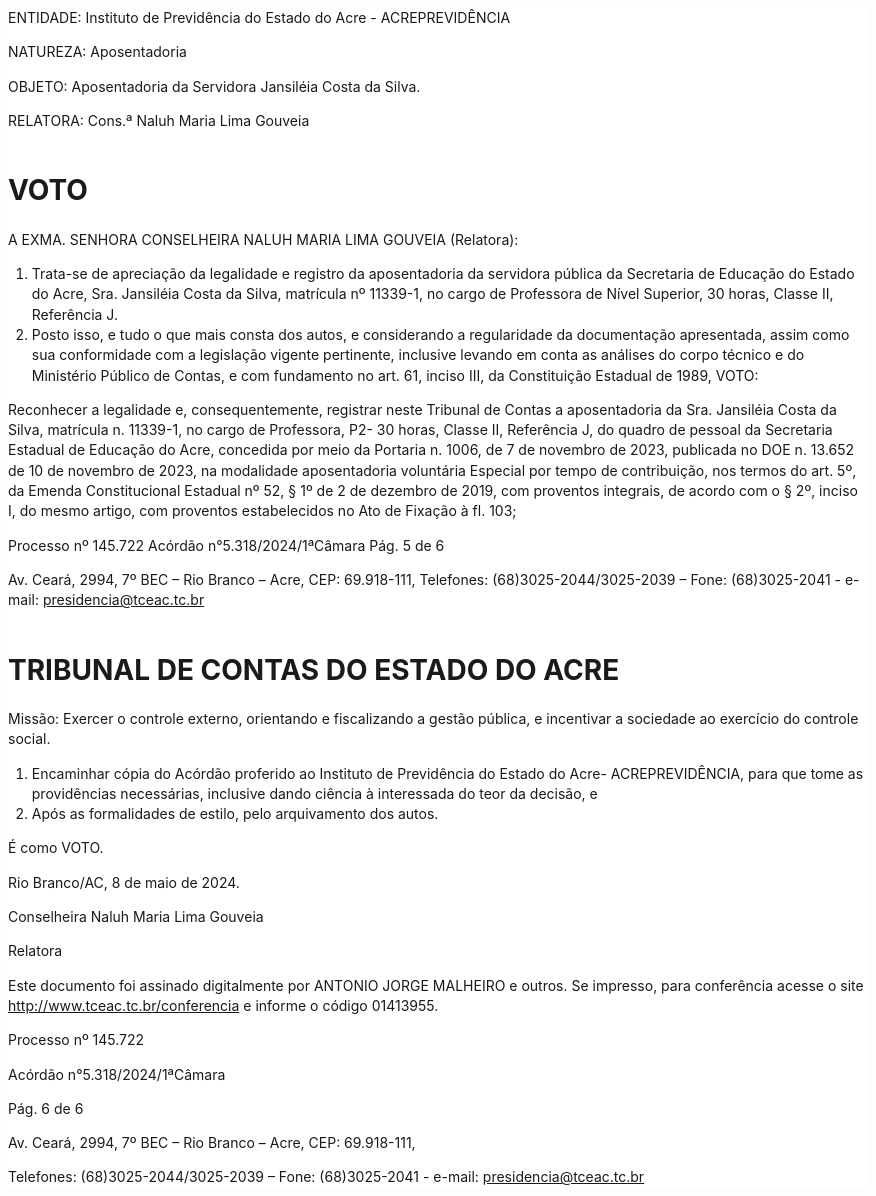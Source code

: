 ENTIDADE: Instituto de Previdência do Estado do Acre - ACREPREVIDÊNCIA

NATUREZA: Aposentadoria

OBJETO: Aposentadoria da Servidora Jansiléia Costa da Silva.

RELATORA: Cons.ª Naluh Maria Lima Gouveia

# VOTO

A EXMA. SENHORA CONSELHEIRA NALUH MARIA LIMA GOUVEIA (Relatora):

1. Trata-se de apreciação da legalidade e registro da aposentadoria da servidora pública da Secretaria de Educação do Estado do Acre, Sra. Jansiléia Costa da Silva, matrícula nº 11339-1, no cargo de Professora de Nível Superior, 30 horas, Classe II, Referência J.
2. Posto isso, e tudo o que mais consta dos autos, e considerando a regularidade da documentação apresentada, assim como sua conformidade com a legislação vigente pertinente, inclusive levando em conta as análises do corpo técnico e do Ministério Público de Contas, e com fundamento no art. 61, inciso III, da Constituição Estadual de 1989, VOTO:

Reconhecer a legalidade e, consequentemente, registrar neste Tribunal de Contas a aposentadoria da Sra. Jansiléia Costa da Silva, matrícula n. 11339-1, no cargo de Professora, P2- 30 horas, Classe II, Referência J, do quadro de pessoal da Secretaria Estadual de Educação do Acre, concedida por meio da Portaria n. 1006, de 7 de novembro de 2023, publicada no DOE n. 13.652 de 10 de novembro de 2023, na modalidade aposentadoria voluntária Especial por tempo de contribuição, nos termos do art. 5º, da Emenda Constitucional Estadual nº 52, § 1º de 2 de dezembro de 2019, com proventos integrais, de acordo com o § 2º, inciso I, do mesmo artigo, com proventos estabelecidos no Ato de Fixação à fl. 103;

Processo nº 145.722 Acórdão n°5.318/2024/1ªCâmara Pág. 5 de 6

Av. Ceará, 2994, 7º BEC – Rio Branco – Acre, CEP: 69.918-111, Telefones: (68)3025-2044/3025-2039 – Fone: (68)3025-2041 - e-mail: presidencia@tceac.tc.br

# TRIBUNAL DE CONTAS DO ESTADO DO ACRE

Missão: Exercer o controle externo, orientando e fiscalizando a gestão pública, e incentivar a sociedade ao exercício do controle social.

1. Encaminhar cópia do Acórdão proferido ao Instituto de Previdência do Estado do Acre- ACREPREVIDÊNCIA, para que tome as providências necessárias, inclusive dando ciência à interessada do teor da decisão, e
2. Após as formalidades de estilo, pelo arquivamento dos autos.

É como VOTO.

Rio Branco/AC, 8 de maio de 2024.

Conselheira Naluh Maria Lima Gouveia

Relatora

Este documento foi assinado digitalmente por ANTONIO JORGE MALHEIRO e outros. Se impresso, para conferência acesse o site http://www.tceac.tc.br/conferencia e informe o código 01413955.

Processo nº 145.722

Acórdão n°5.318/2024/1ªCâmara

Pág. 6 de 6

Av. Ceará, 2994, 7º BEC – Rio Branco – Acre, CEP: 69.918-111,

Telefones: (68)3025-2044/3025-2039 – Fone: (68)3025-2041 - e-mail: presidencia@tceac.tc.br


